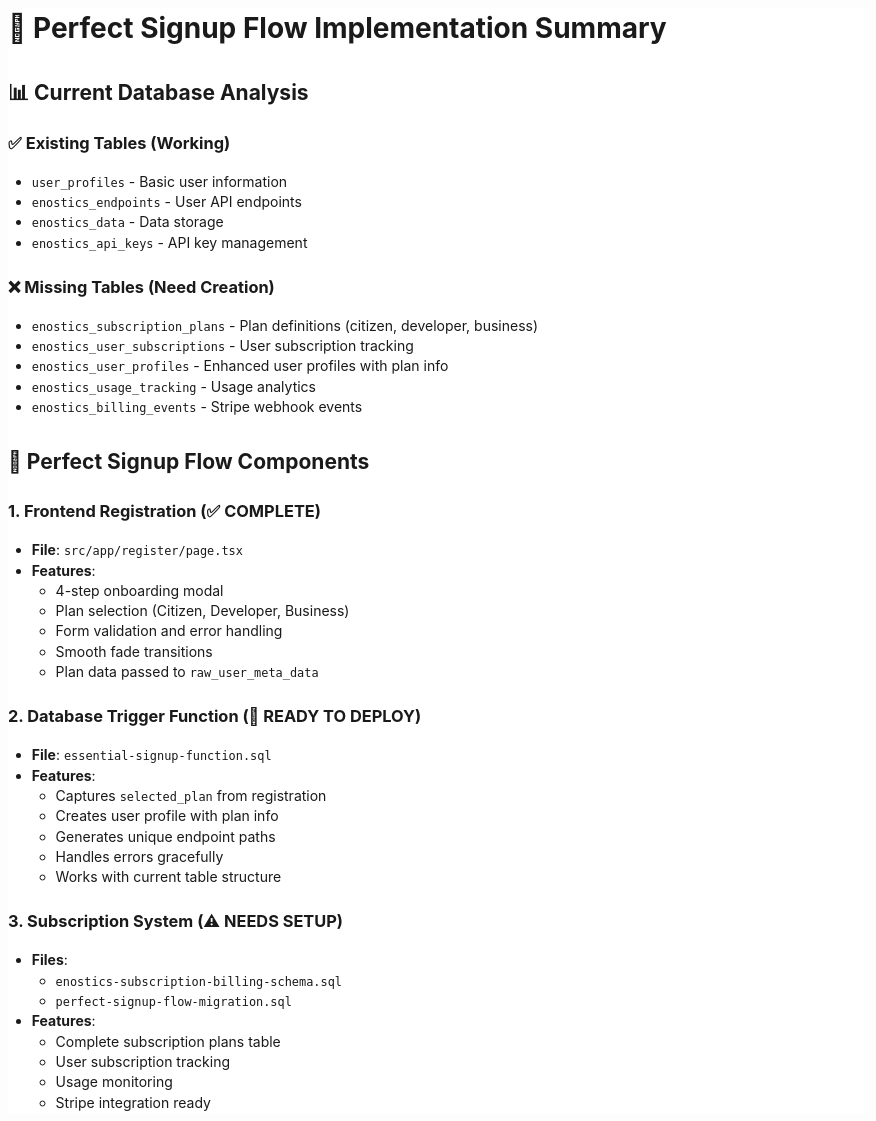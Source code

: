 # 🎯 Perfect Signup Flow Implementation Summary

## 📊 Current Database Analysis

### ✅ **Existing Tables (Working)**
- `user_profiles` - Basic user information
- `enostics_endpoints` - User API endpoints  
- `enostics_data` - Data storage
- `enostics_api_keys` - API key management

### ❌ **Missing Tables (Need Creation)**
- `enostics_subscription_plans` - Plan definitions (citizen, developer, business)
- `enostics_user_subscriptions` - User subscription tracking
- `enostics_user_profiles` - Enhanced user profiles with plan info
- `enostics_usage_tracking` - Usage analytics
- `enostics_billing_events` - Stripe webhook events

## 🔧 **Perfect Signup Flow Components**

### 1. **Frontend Registration (✅ COMPLETE)**
- **File**: `src/app/register/page.tsx`
- **Features**:
  - 4-step onboarding modal
  - Plan selection (Citizen, Developer, Business)
  - Form validation and error handling
  - Smooth fade transitions
  - Plan data passed to `raw_user_meta_data`

### 2. **Database Trigger Function (🔄 READY TO DEPLOY)**
- **File**: `essential-signup-function.sql`
- **Features**:
  - Captures `selected_plan` from registration
  - Creates user profile with plan info
  - Generates unique endpoint paths
  - Handles errors gracefully
  - Works with current table structure

### 3. **Subscription System (⚠️ NEEDS SETUP)**
- **Files**: 
  - `enostics-subscription-billing-schema.sql`
  - `perfect-signup-flow-migration.sql`
- **Features**:
  - Complete subscription plans table
  - User subscription tracking
  - Usage monitoring
  - Stripe integration ready

